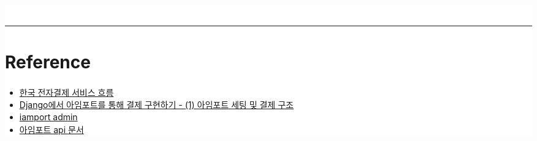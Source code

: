 
&nbsp;

---

# Reference 

- [한국 전자결제 서비스 흐름](https://github.com/iamport/iamport-manual/blob/master/%EC%9D%B8%EC%A6%9D%EA%B2%B0%EC%A0%9C/background.md)  
- [Django에서 아임포트를 통해 결제 구현하기 - (1) 아임포트 세팅 및 결제 구조](https://skyseven73.tistory.com/17)  
- [iamport admin](https://admin.iamport.kr/auth/signin)
- [아임포트 api 문서](https://api.iamport.kr/)   